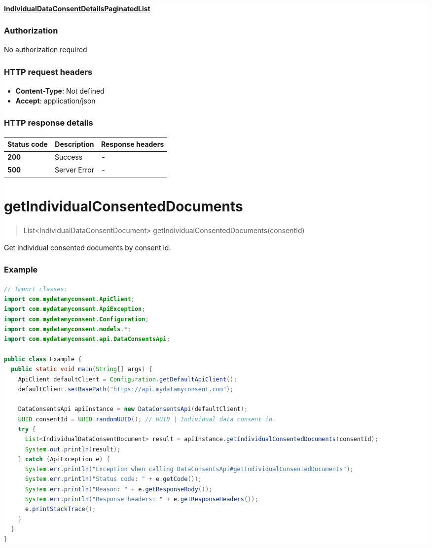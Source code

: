 [**IndividualDataConsentDetailsPaginatedList**](IndividualDataConsentDetailsPaginatedList.md)

### Authorization

No authorization required

### HTTP request headers

 - **Content-Type**: Not defined
 - **Accept**: application/json

### HTTP response details
| Status code | Description | Response headers |
|-------------|-------------|------------------|
**200** | Success |  -  |
**500** | Server Error |  -  |

<a name="getIndividualConsentedDocuments"></a>
# **getIndividualConsentedDocuments**
> List&lt;IndividualDataConsentDocument&gt; getIndividualConsentedDocuments(consentId)

Get individual consented documents by consent id.

### Example
```java
// Import classes:
import com.mydatamyconsent.ApiClient;
import com.mydatamyconsent.ApiException;
import com.mydatamyconsent.Configuration;
import com.mydatamyconsent.models.*;
import com.mydatamyconsent.api.DataConsentsApi;

public class Example {
  public static void main(String[] args) {
    ApiClient defaultClient = Configuration.getDefaultApiClient();
    defaultClient.setBasePath("https://api.mydatamyconsent.com");

    DataConsentsApi apiInstance = new DataConsentsApi(defaultClient);
    UUID consentId = UUID.randomUUID(); // UUID | Individual data consent id.
    try {
      List<IndividualDataConsentDocument> result = apiInstance.getIndividualConsentedDocuments(consentId);
      System.out.println(result);
    } catch (ApiException e) {
      System.err.println("Exception when calling DataConsentsApi#getIndividualConsentedDocuments");
      System.err.println("Status code: " + e.getCode());
      System.err.println("Reason: " + e.getResponseBody());
      System.err.println("Response headers: " + e.getResponseHeaders());
      e.printStackTrace();
    }
  }
}
```
